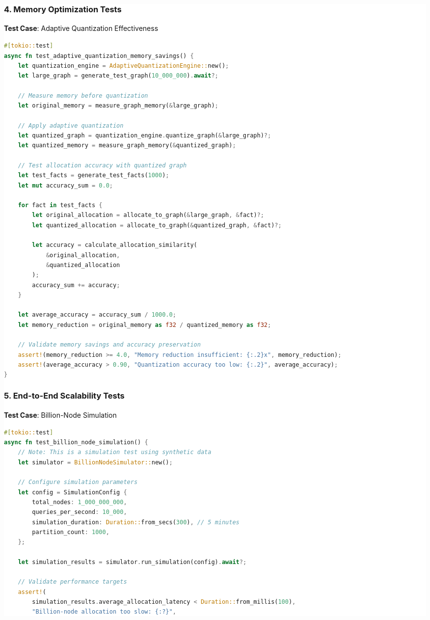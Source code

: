 ### 4. Memory Optimization Tests

**Test Case**: Adaptive Quantization Effectiveness

```rust
#[tokio::test]
async fn test_adaptive_quantization_memory_savings() {
    let quantization_engine = AdaptiveQuantizationEngine::new();
    let large_graph = generate_test_graph(10_000_000).await?;
    
    // Measure memory before quantization
    let original_memory = measure_graph_memory(&large_graph);
    
    // Apply adaptive quantization
    let quantized_graph = quantization_engine.quantize_graph(&large_graph)?;
    let quantized_memory = measure_graph_memory(&quantized_graph);
    
    // Test allocation accuracy with quantized graph
    let test_facts = generate_test_facts(1000);
    let mut accuracy_sum = 0.0;
    
    for fact in test_facts {
        let original_allocation = allocate_to_graph(&large_graph, &fact)?;
        let quantized_allocation = allocate_to_graph(&quantized_graph, &fact)?;
        
        let accuracy = calculate_allocation_similarity(
            &original_allocation,
            &quantized_allocation
        );
        accuracy_sum += accuracy;
    }
    
    let average_accuracy = accuracy_sum / 1000.0;
    let memory_reduction = original_memory as f32 / quantized_memory as f32;
    
    // Validate memory savings and accuracy preservation
    assert!(memory_reduction >= 4.0, "Memory reduction insufficient: {:.2}x", memory_reduction);
    assert!(average_accuracy > 0.90, "Quantization accuracy too low: {:.2}", average_accuracy);
}
```

### 5. End-to-End Scalability Tests

**Test Case**: Billion-Node Simulation

```rust
#[tokio::test]
async fn test_billion_node_simulation() {
    // Note: This is a simulation test using synthetic data
    let simulator = BillionNodeSimulator::new();
    
    // Configure simulation parameters
    let config = SimulationConfig {
        total_nodes: 1_000_000_000,
        queries_per_second: 10_000,
        simulation_duration: Duration::from_secs(300), // 5 minutes
        partition_count: 1000,
    };
    
    let simulation_results = simulator.run_simulation(config).await?;
    
    // Validate performance targets
    assert!(
        simulation_results.average_allocation_latency < Duration::from_millis(100),
        "Billion-node allocation too slow: {:?}",
```